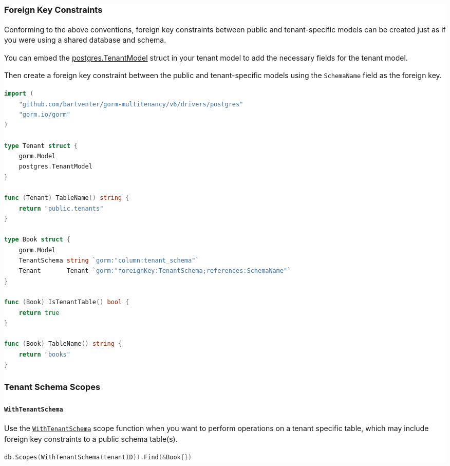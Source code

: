 ### Foreign Key Constraints

Conforming to the above conventions, foreign key constraints between public and tenant-specific models can be created just as if you were using a shared database and schema.

You can embed the [postgres.TenantModel](https://pkg.go.dev/github.com/bartventer/gorm-multitenancy/v6/drivers/postgres#TenantModel) struct in your tenant model to add the necessary fields for the tenant model.

Then create a foreign key constraint between the public and tenant-specific models using the `SchemaName` field as the foreign key.

```go
import (
    "github.com/bartventer/gorm-multitenancy/v6/drivers/postgres"
    "gorm.io/gorm"
)

type Tenant struct {
    gorm.Model
    postgres.TenantModel
}

func (Tenant) TableName() string {
    return "public.tenants"
}

type Book struct {
    gorm.Model
    TenantSchema string `gorm:"column:tenant_schema"`
    Tenant       Tenant `gorm:"foreignKey:TenantSchema;references:SchemaName"`
}

func (Book) IsTenantTable() bool {
    return true
}

func (Book) TableName() string {
    return "books"
}
```

### Tenant Schema Scopes

#### `WithTenantSchema`

Use the [`WithTenantSchema`](https://pkg.go.dev/github.com/bartventer/gorm-multitenancy/v6/scopes#WithTenantSchema) scope function when you want to perform operations on a tenant specific table, which may include foreign key constraints to a public schema table(s).

```go
db.Scopes(WithTenantSchema(tenantID)).Find(&Book{})
```
